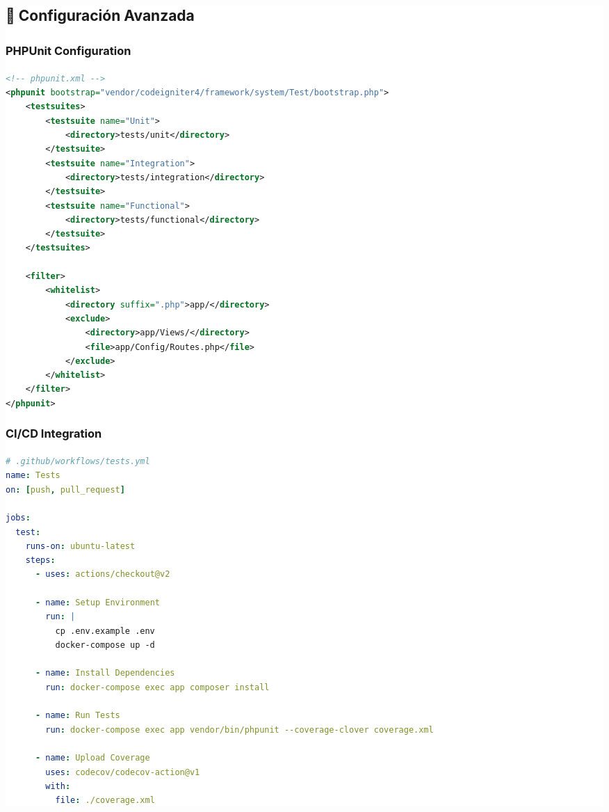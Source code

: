 ## 🔧 Configuración Avanzada

### PHPUnit Configuration

```xml
<!-- phpunit.xml -->
<phpunit bootstrap="vendor/codeigniter4/framework/system/Test/bootstrap.php">
    <testsuites>
        <testsuite name="Unit">
            <directory>tests/unit</directory>
        </testsuite>
        <testsuite name="Integration">
            <directory>tests/integration</directory>
        </testsuite>
        <testsuite name="Functional">
            <directory>tests/functional</directory>
        </testsuite>
    </testsuites>

    <filter>
        <whitelist>
            <directory suffix=".php">app/</directory>
            <exclude>
                <directory>app/Views/</directory>
                <file>app/Config/Routes.php</file>
            </exclude>
        </whitelist>
    </filter>
</phpunit>
```

### CI/CD Integration

```yaml
# .github/workflows/tests.yml
name: Tests
on: [push, pull_request]

jobs:
  test:
    runs-on: ubuntu-latest
    steps:
      - uses: actions/checkout@v2

      - name: Setup Environment
        run: |
          cp .env.example .env
          docker-compose up -d

      - name: Install Dependencies
        run: docker-compose exec app composer install

      - name: Run Tests
        run: docker-compose exec app vendor/bin/phpunit --coverage-clover coverage.xml

      - name: Upload Coverage
        uses: codecov/codecov-action@v1
        with:
          file: ./coverage.xml
```
